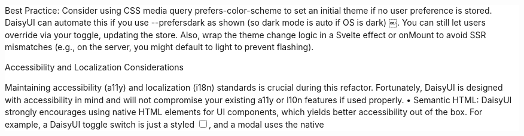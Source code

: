 Best Practice: Consider using CSS media query prefers-color-scheme to set an initial theme if no user preference is stored. DaisyUI can automate this if you use --prefersdark as shown (so dark mode is auto if OS is dark) ￼. You can still let users override via your toggle, updating the store. Also, wrap the theme change logic in a Svelte effect or onMount to avoid SSR mismatches (e.g., on the server, you might default to light to prevent flashing).

Accessibility and Localization Considerations

Maintaining accessibility (a11y) and localization (i18n) standards is crucial during this refactor. Fortunately, DaisyUI is designed with accessibility in mind and will not compromise your existing a11y or l10n features if used properly.
	•	Semantic HTML: DaisyUI strongly encourages using native HTML elements for UI components, which yields better accessibility out of the box. For example, a DaisyUI toggle switch is just a styled <input type="checkbox">, and a modal uses the native <dialog> element ￼. Continue to use semantic tags as you replace components:
	•	Use <button> for clickable buttons (with btn class), not a <div> or anchor without href. DaisyUI styling will apply but the element’s inherent a11y (keyboard focus, screenreader announcement) remains because it’s a real button. (DaisyUI does not rely on role="button" hacks – it uses actual buttons) ￼.
	•	Use form tags like <label> and <input> normally (DaisyUI’s classes enhance them but don’t change their structure). This means your forms will still be navigable and labeled correctly. Ensure each input has a label or aria-label as before; DaisyUI doesn’t add any interfering code that would break that.
	•	For any interactive components like dropdowns or modals: DaisyUI uses modern standards (e.g., the new Popover API for dropdowns in v5, and <dialog> for modals) to ensure proper focus trapping and aria attributes ￼. If your project had custom modals with manual aria setup, consider adopting DaisyUI’s approach for consistency. Otherwise, you can keep your logic and just apply DaisyUI classes to your modal markup (but double-check focus management).
	•	Color Contrast: DaisyUI’s default themes are tuned for contrast – all built-in color combinations pass WCAG contrast checks ￼. Since you’re matching an existing design, you should verify that your chosen colors are also accessible. DaisyUI provides *-content color variables (like primary-content is the text color for primary backgrounds) and expects you to use them in pairs. If you stick to using text-primary-content on a bg-primary button, for example, DaisyUI ensures that text is readable on that background ￼. In your custom theme, define these content colors appropriately (usually white or near-white for dark backgrounds, etc.). This way, your light and dark modes remain accessible by default.
	•	Keyboard Navigation and ARIA: Because DaisyUI components are mostly styled semantics, they typically don’t require extra ARIA attributes. However, if any DaisyUI component lacks something (for instance, DaisyUI’s menu list might need role="menu" or similar for context – check DaisyUI docs for any specific component guidelines), be prepared to add it. The community has been improving DaisyUI’s accessibility; for example, DaisyUI 5 removed the old disabled class in favor of proper disabled attributes on buttons ￼. This indicates a push towards using standard attributes that screenreaders recognize. Continue your practice of setting attributes like aria-disabled, aria-label, aria-current, etc., exactly as you did with custom components. Nothing in DaisyUI will prevent or override those.
	•	Localization & RTL Support: DaisyUI is fundamentally CSS, so it won’t interfere with text translation or formatting. Your Svelte localization (whether via i18n libraries or manual dictionaries) remains the source of text content. Just replace the classes, not the text nodes, and all your translations will still appear as before.
	•	If your app supports multiple languages including right-to-left (RTL) scripts (Arabic, Hebrew, etc.), DaisyUI has you covered. Starting in v4, DaisyUI shifted to logical CSS properties (margin-inline, etc.) instead of purely left-to-right CSS ￼. This means when you set dir="rtl" on your <html> or a container, DaisyUI components will automatically adjust (for example, cards will flip padding as appropriate). Test a few pages in RTL to ensure everything still looks correct. Because your custom Tailwind components might have needed manual RTL fixes, you may find DaisyUI’s approach requires fewer overrides. (If you had custom CSS for RTL, you might be able to remove some if DaisyUI covers it.)
	•	DaisyUI does not inject any text content, so there are no strings to translate. Components like pagination or date pickers (if you used them) might have labels, but DaisyUI doesn’t provide those – you would supply them, and thus you control localization. For instance, a DaisyUI pagination might use << and >> or actual text like “Previous” if you put it in the markup. Ensure you provide translations for any such text as you did before.